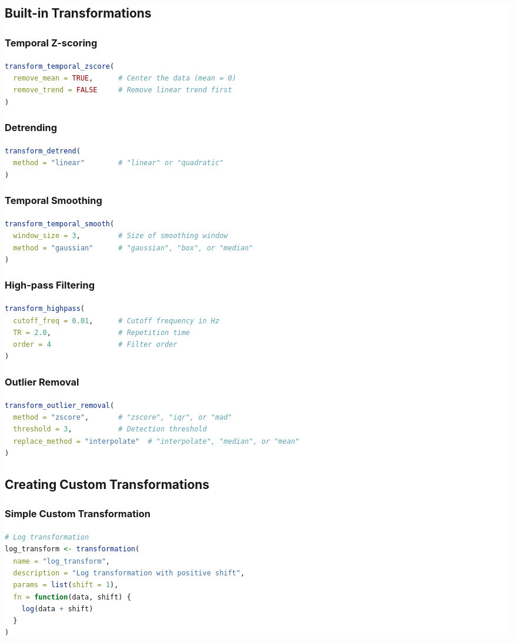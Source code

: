 ## Built-in Transformations

### Temporal Z-scoring
```r
transform_temporal_zscore(
  remove_mean = TRUE,      # Center the data (mean = 0)
  remove_trend = FALSE     # Remove linear trend first
)
```

### Detrending
```r
transform_detrend(
  method = "linear"        # "linear" or "quadratic"
)
```

### Temporal Smoothing
```r
transform_temporal_smooth(
  window_size = 3,         # Size of smoothing window
  method = "gaussian"      # "gaussian", "box", or "median"
)
```

### High-pass Filtering
```r
transform_highpass(
  cutoff_freq = 0.01,      # Cutoff frequency in Hz
  TR = 2.0,                # Repetition time
  order = 4                # Filter order
)
```

### Outlier Removal
```r
transform_outlier_removal(
  method = "zscore",       # "zscore", "iqr", or "mad"
  threshold = 3,           # Detection threshold
  replace_method = "interpolate"  # "interpolate", "median", or "mean"
)
```

## Creating Custom Transformations

### Simple Custom Transformation

```r
# Log transformation
log_transform <- transformation(
  name = "log_transform",
  description = "Log transformation with positive shift",
  params = list(shift = 1),
  fn = function(data, shift) {
    log(data + shift)
  }
)
```
